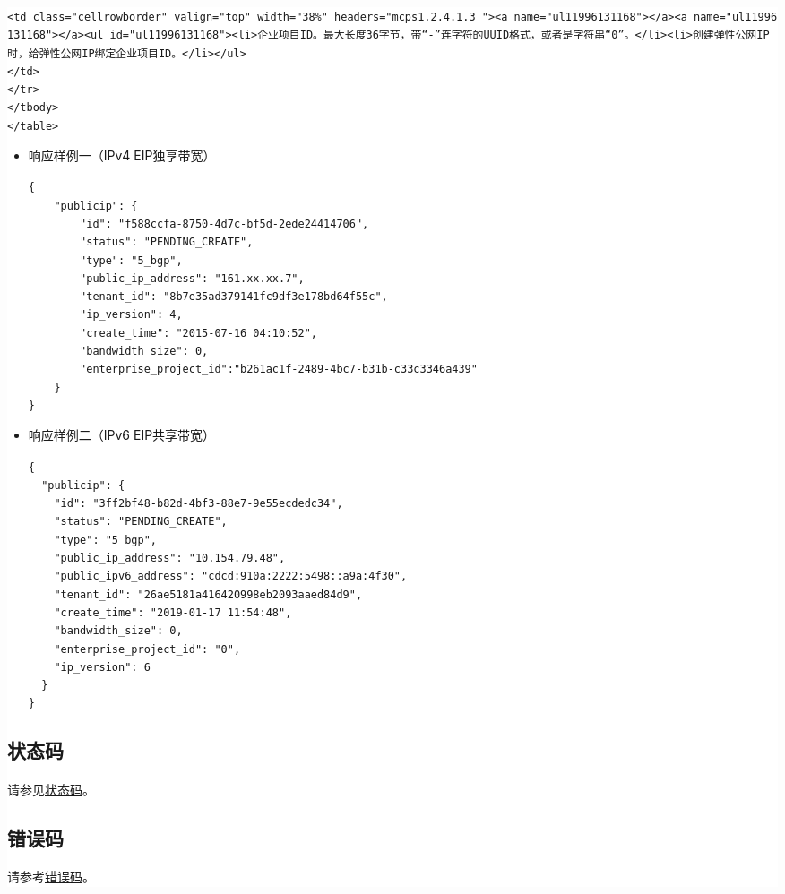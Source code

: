     <td class="cellrowborder" valign="top" width="38%" headers="mcps1.2.4.1.3 "><a name="ul11996131168"></a><a name="ul11996131168"></a><ul id="ul11996131168"><li>企业项目ID。最大长度36字节，带“-”连字符的UUID格式，或者是字符串“0”。</li><li>创建弹性公网IP时，给弹性公网IP绑定企业项目ID。</li></ul>
    </td>
    </tr>
    </tbody>
    </table>

-   响应样例一（IPv4 EIP独享带宽）

    ```
    {
        "publicip": {
            "id": "f588ccfa-8750-4d7c-bf5d-2ede24414706",
            "status": "PENDING_CREATE",
            "type": "5_bgp",
            "public_ip_address": "161.xx.xx.7",
            "tenant_id": "8b7e35ad379141fc9df3e178bd64f55c",
            "ip_version": 4,
            "create_time": "2015-07-16 04:10:52",
            "bandwidth_size": 0,
            "enterprise_project_id":"b261ac1f-2489-4bc7-b31b-c33c3346a439"
        }
    }
    ```


-   响应样例二（IPv6 EIP共享带宽）

    ```
    {
      "publicip": {
        "id": "3ff2bf48-b82d-4bf3-88e7-9e55ecdedc34",
        "status": "PENDING_CREATE",
        "type": "5_bgp",
        "public_ip_address": "10.154.79.48",
        "public_ipv6_address": "cdcd:910a:2222:5498::a9a:4f30",
        "tenant_id": "26ae5181a416420998eb2093aaed84d9",
        "create_time": "2019-01-17 11:54:48",
        "bandwidth_size": 0,
        "enterprise_project_id": "0",
        "ip_version": 6
      }
    }
    ```


## 状态码<a name="section31981619"></a>

请参见[状态码](状态码.md)。

## 错误码<a name="section85821649202813"></a>

请参考[错误码](错误码.md)。

